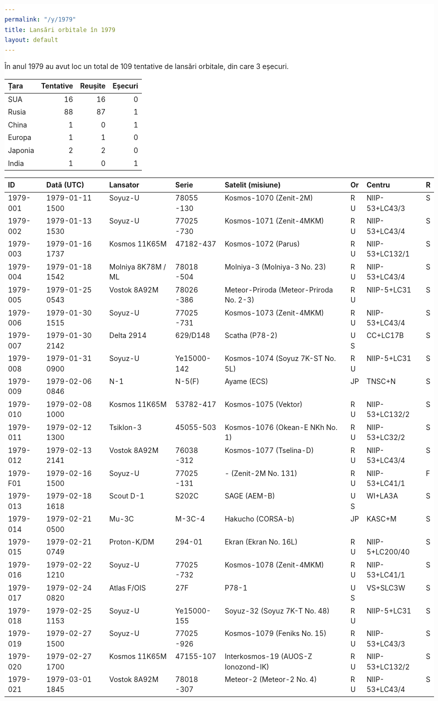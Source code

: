 ```yaml
---
permalink: "/y/1979"
title: Lansări orbitale în 1979
layout: default
---
```


În anul 1979 au avut loc un total de 109 tentative de lansări orbitale, din care 3 eșecuri.


| Țara    |   Tentative |   Reușite |   Eșecuri |
|:--------|------------:|----------:|----------:|
| SUA     |          16 |        16 |         0 |
| Rusia   |          88 |        87 |         1 |
| China   |           1 |         0 |         1 |
| Europa  |           1 |         1 |         0 |
| Japonia |           2 |         2 |         0 |
| India   |           1 |         0 |         1 |


| ID       | Dată (UTC)      | Lansator             | Serie          | Satelit (misiune)                       | Or   | Centru          | R   |
|:---------|:----------------|:---------------------|:---------------|:----------------------------------------|:-----|:----------------|:----|
| 1979-001 | 1979-01-11 1500 | Soyuz-U              | 78055  -130    | Kosmos-1070 (Zenit-2M)                  | RU   | NIIP-53+LC43/3  | S   |
| 1979-002 | 1979-01-13 1530 | Soyuz-U              | 77025  -730    | Kosmos-1071 (Zenit-4MKM)                | RU   | NIIP-53+LC43/4  | S   |
| 1979-003 | 1979-01-16 1737 | Kosmos 11K65M        | 47182-437      | Kosmos-1072 (Parus)                     | RU   | NIIP-53+LC132/1 | S   |
| 1979-004 | 1979-01-18 1542 | Molniya 8K78M / ML   | 78018  -504    | Molniya-3 (Molniya-3 No. 23)            | RU   | NIIP-53+LC43/4  | S   |
| 1979-005 | 1979-01-25 0543 | Vostok 8A92M         | 78026  -386    | Meteor-Priroda (Meteor-Priroda No. 2-3) | RU   | NIIP-5+LC31     | S   |
| 1979-006 | 1979-01-30 1515 | Soyuz-U              | 77025  -731    | Kosmos-1073 (Zenit-4MKM)                | RU   | NIIP-53+LC43/4  | S   |
| 1979-007 | 1979-01-30 2142 | Delta 2914           | 629/D148       | Scatha (P78-2)                          | US   | CC+LC17B        | S   |
| 1979-008 | 1979-01-31 0900 | Soyuz-U              | Ye15000-142    | Kosmos-1074 (Soyuz 7K-ST No. 5L)        | RU   | NIIP-5+LC31     | S   |
| 1979-009 | 1979-02-06 0846 | N-1                  | N-5(F)         | Ayame (ECS)                             | JP   | TNSC+N          | S   |
| 1979-010 | 1979-02-08 1000 | Kosmos 11K65M        | 53782-417      | Kosmos-1075 (Vektor)                    | RU   | NIIP-53+LC132/2 | S   |
| 1979-011 | 1979-02-12 1300 | Tsiklon-3            | 45055-503      | Kosmos-1076 (Okean-E NKh No. 1)         | RU   | NIIP-53+LC32/2  | S   |
| 1979-012 | 1979-02-13 2141 | Vostok 8A92M         | 76038  -312    | Kosmos-1077 (Tselina-D)                 | RU   | NIIP-53+LC43/4  | S   |
| 1979-F01 | 1979-02-16 1500 | Soyuz-U              | 77025  -131    | - (Zenit-2M No. 131)                    | RU   | NIIP-53+LC41/1  | F   |
| 1979-013 | 1979-02-18 1618 | Scout D-1            | S202C          | SAGE (AEM-B)                            | US   | WI+LA3A         | S   |
| 1979-014 | 1979-02-21 0500 | Mu-3C                | M-3C-4         | Hakucho (CORSA-b)                       | JP   | KASC+M          | S   |
| 1979-015 | 1979-02-21 0749 | Proton-K/DM          | 294-01         | Ekran (Ekran No. 16L)                   | RU   | NIIP-5+LC200/40 | S   |
| 1979-016 | 1979-02-22 1210 | Soyuz-U              | 77025  -732    | Kosmos-1078 (Zenit-4MKM)                | RU   | NIIP-53+LC41/1  | S   |
| 1979-017 | 1979-02-24 0820 | Atlas F/OIS          | 27F            | P78-1                                   | US   | VS+SLC3W        | S   |
| 1979-018 | 1979-02-25 1153 | Soyuz-U              | Ye15000-155    | Soyuz-32 (Soyuz 7K-T No. 48)            | RU   | NIIP-5+LC31     | S   |
| 1979-019 | 1979-02-27 1500 | Soyuz-U              | 77025  -926    | Kosmos-1079 (Feniks No. 15)             | RU   | NIIP-53+LC43/3  | S   |
| 1979-020 | 1979-02-27 1700 | Kosmos 11K65M        | 47155-107      | Interkosmos-19 (AUOS-Z Ionozond-IK)     | RU   | NIIP-53+LC132/2 | S   |
| 1979-021 | 1979-03-01 1845 | Vostok 8A92M         | 78018  -307    | Meteor-2 (Meteor-2 No. 4)               | RU   | NIIP-53+LC43/4  | S   |